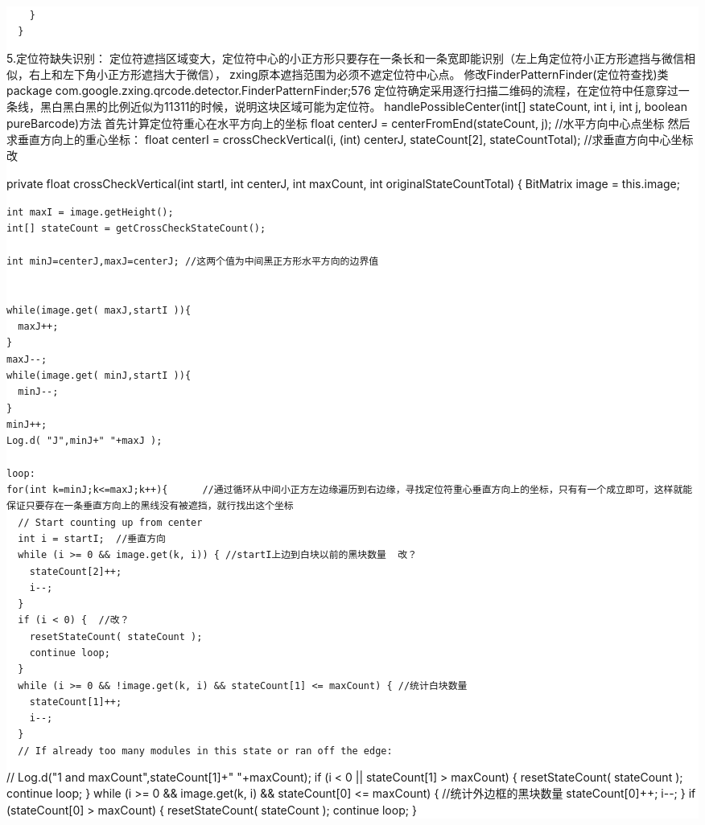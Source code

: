         }
      }

5.定位符缺失识别：
    定位符遮挡区域变大，定位符中心的小正方形只要存在一条长和一条宽即能识别（左上角定位符小正方形遮挡与微信相似，右上和左下角小正方形遮挡大于微信），
    zxing原本遮挡范围为必须不遮定位符中心点。
    修改FinderPatternFinder(定位符查找)类
    package com.google.zxing.qrcode.detector.FinderPatternFinder;576
    定位符确定采用逐行扫描二维码的流程，在定位符中任意穿过一条线，黑白黑白黑的比例近似为11311的时候，说明这块区域可能为定位符。
    handlePossibleCenter(int[] stateCount, int i, int j, boolean pureBarcode)方法
    首先计算定位符重心在水平方向上的坐标
    float centerJ = centerFromEnd(stateCount, j); //水平方向中心点坐标
    然后求垂直方向上的重心坐标：
    float centerI = crossCheckVertical(i, (int) centerJ, stateCount[2], stateCountTotal);  //求垂直方向中心坐标 改

  private float crossCheckVertical(int startI, int centerJ, int maxCount,
      int originalStateCountTotal) {
    BitMatrix image = this.image;

    int maxI = image.getHeight();
    int[] stateCount = getCrossCheckStateCount();

    int minJ=centerJ,maxJ=centerJ; //这两个值为中间黑正方形水平方向的边界值


    while(image.get( maxJ,startI )){
      maxJ++;
    }
    maxJ--;
    while(image.get( minJ,startI )){
      minJ--;
    }
    minJ++;
    Log.d( "J",minJ+" "+maxJ );

    loop:
    for(int k=minJ;k<=maxJ;k++){      //通过循环从中间小正方左边缘遍历到右边缘，寻找定位符重心垂直方向上的坐标，只有有一个成立即可，这样就能保证只要存在一条垂直方向上的黑线没有被遮挡，就行找出这个坐标
      // Start counting up from center
      int i = startI;  //垂直方向
      while (i >= 0 && image.get(k, i)) { //startI上边到白块以前的黑块数量  改？
        stateCount[2]++;
        i--;
      }
      if (i < 0) {  //改？
        resetStateCount( stateCount );
        continue loop;
      }
      while (i >= 0 && !image.get(k, i) && stateCount[1] <= maxCount) { //统计白块数量
        stateCount[1]++;
        i--;
      }
      // If already too many modules in this state or ran off the edge:
//      Log.d("1 and maxCount",stateCount[1]+" "+maxCount);
      if (i < 0 || stateCount[1] > maxCount) {
        resetStateCount( stateCount );
        continue loop;
      }
      while (i >= 0 && image.get(k, i) && stateCount[0] <= maxCount) { //统计外边框的黑块数量
        stateCount[0]++;
        i--;
      }
      if (stateCount[0] > maxCount) {
        resetStateCount( stateCount );
        continue loop;
      }